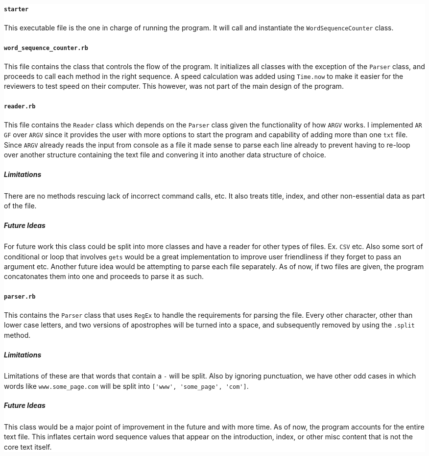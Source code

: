 #### `starter`
This executable file is the one in charge of running the program. It will call and instantiate the 
`WordSequenceCounter` class. 

#### `word_sequence_counter.rb`
This file contains the class that controls the flow of the program. It initializes all classes with the 
exception of the `Parser` class, and proceeds to call each method in the right sequence.
A speed calculation was added using `Time.now` to make it easier for the reviewers to test speed on their computer. 
This however, was not part of the main design of the program.

#### `reader.rb`
This file contains the `Reader` class which depends on the `Parser` class given the functionality
of how `ARGV` works. I implemented `ARGF` over `ARGV` since it provides the user with more options to start the program
and capability of adding more than one `txt` file. Since `ARGV` already reads the input from console as a file it made sense
to parse each line already to prevent having to re-loop over another structure containing the text file and convering it
into another data structure of choice.

##### Limitations
There are no methods rescuing lack of incorrect command calls, etc.
It also treats title, index, and other non-essential data as part of the file.

##### Future Ideas
For future work this class could be split into more classes and have a reader for other types of files. Ex. `CSV` etc.
Also some sort of conditional or loop that involves `gets` would be a great implementation to improve user friendliness if they
forget to pass an argument etc.
Another future idea would be attempting to parse each file separately. As of now, if two files are given, the program concatonates
them into one and proceeds to parse it as such.

#### `parser.rb`
This contains the `Parser` class that uses `RegEx` to handle the requirements for parsing the file. Every other character, other than
lower case letters, and two versions of apostrophes will be turned into a space, and subsequently removed by using the `.split` method.

##### Limitations
Limitations of these are that words that contain a `-` will be split. Also by ignoring punctuation, we have other odd cases in which words
like `www.some_page.com` will be split into `['www', 'some_page', 'com']`. 

##### Future Ideas 
This class would be a major point of improvement in the future and with more time. As of now, the program accounts for the entire text file. This
inflates certain word sequence values that appear on the introduction, index, or other misc content that is not the core text itself.
